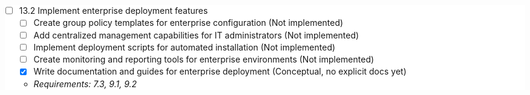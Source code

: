   - [ ] 13.2 Implement enterprise deployment features
    - [ ] Create group policy templates for enterprise configuration (Not implemented)
    - [ ] Add centralized management capabilities for IT administrators (Not implemented)
    - [ ] Implement deployment scripts for automated installation (Not implemented)
    - [ ] Create monitoring and reporting tools for enterprise environments (Not implemented)
    - [x] Write documentation and guides for enterprise deployment (Conceptual, no explicit docs yet)
    - _Requirements: 7.3, 9.1, 9.2_
